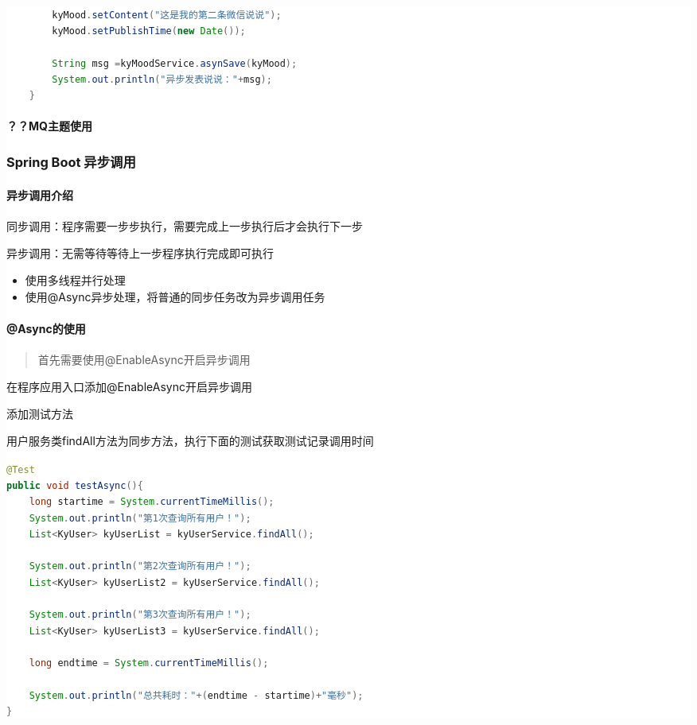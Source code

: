 ```java
        kyMood.setContent("这是我的第二条微信说说");
        kyMood.setPublishTime(new Date());

        String msg =kyMoodService.asynSave(kyMood);
        System.out.println("异步发表说说："+msg);
    }
```



#### ？？MQ主题使用







### Spring Boot 异步调用



#### 异步调用介绍



同步调用：程序需要一步步执行，需要完成上一步执行后才会执行下一步

异步调用：无需等待等待上一步程序执行完成即可执行

- 使用多线程并行处理
- 使用@Async异步处理，将普通的同步任务改为异步调用任务



#### @Async的使用

> 首先需要使用@EnableAsync开启异步调用



在程序应用入口添加@EnableAsync开启异步调用



添加测试方法



用户服务类findAll方法为同步方法，执行下面的测试获取测试记录调用时间

```java
@Test
public void testAsync(){
    long startime = System.currentTimeMillis();
    System.out.println("第1次查询所有用户！");
    List<KyUser> kyUserList = kyUserService.findAll();

    System.out.println("第2次查询所有用户！");
    List<KyUser> kyUserList2 = kyUserService.findAll();

    System.out.println("第3次查询所有用户！");
    List<KyUser> kyUserList3 = kyUserService.findAll();

    long endtime = System.currentTimeMillis();

    System.out.println("总共耗时："+(endtime - startime)+"毫秒");
}
```
